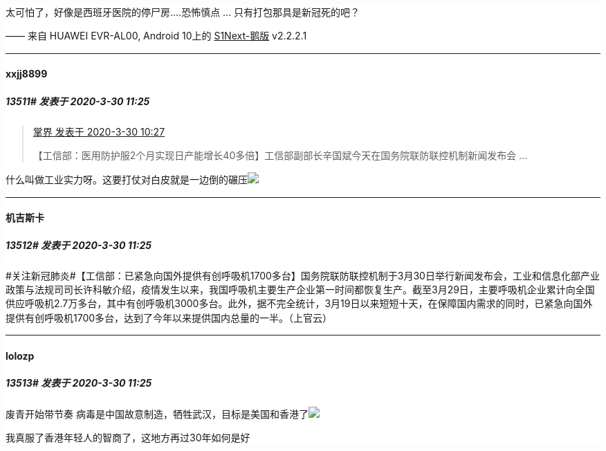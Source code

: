 太可怕了，好像是西班牙医院的停尸房....恐怖慎点 ...</blockquote>
只有打包那具是新冠死的吧？

—— 来自 HUAWEI EVR-AL00, Android 10上的 [S1Next-鹅版](https://github.com/ykrank/S1-Next/releases) v2.2.2.1







-----

####  xxjj8899  
##### 13511#       发表于 2020-3-30 11:25



<blockquote><a href="httphttps://bbs.saraba1st.com/2b/forum.php?mod=redirect&amp;goto=findpost&amp;pid=46920373&amp;ptid=1920488" target="_blank">掌界 发表于 2020-3-30 10:27</a>

【工信部：医用防护服2个月实现日产能增长40多倍】工信部副部长辛国斌今天在国务院联防联控机制新闻发布会 ...</blockquote>
什么叫做工业实力呀。这要打仗对白皮就是一边倒的碾压<img src="https://static.saraba1st.com/image/smiley/face2017/053.png" referrerpolicy="no-referrer">







-----

####  机吉斯卡  
##### 13512#       发表于 2020-3-30 11:25




#关注新冠肺炎#【工信部：已紧急向国外提供有创呼吸机1700多台】国务院联防联控机制于3月30日举行新闻发布会，工业和信息化部产业政策与法规司司长许科敏介绍，疫情发生以来，我国呼吸机主要生产企业第一时间都恢复生产。截至3月29日，主要呼吸机企业累计向全国供应呼吸机2.7万多台，其中有创呼吸机3000多台。此外，据不完全统计，3月19日以来短短十天，在保障国内需求的同时，已紧急向国外提供有创呼吸机1700多台，达到了今年以来提供国内总量的一半。（上官云）







-----

####  lolozp  
##### 13513#       发表于 2020-3-30 11:25




废青开始带节奏 病毒是中国故意制造，牺牲武汉，目标是美国和香港了<img src="https://static.saraba1st.com/image/smiley/face2017/067.png" referrerpolicy="no-referrer">


我真服了香港年轻人的智商了，这地方再过30年如何是好





